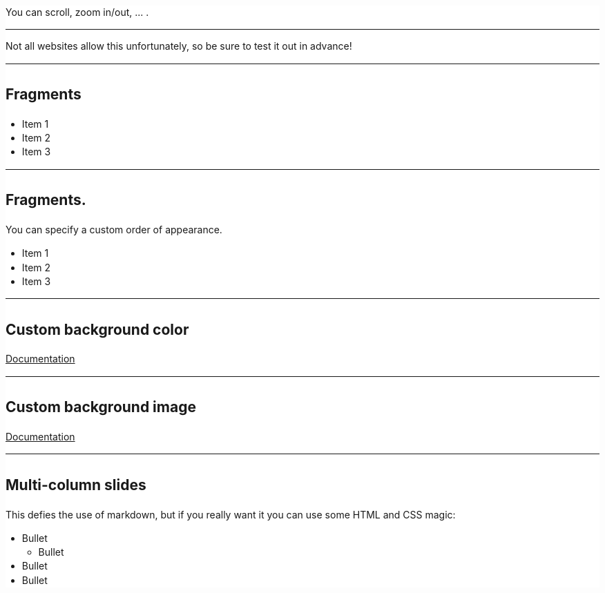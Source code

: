 You can scroll, zoom in/out, ... .

---

Not all websites allow this unfortunately, so be sure to test it out in advance!

<iframe width="800" height="800" data-src="https://github.com"></iframe> <iframe width="800" height="800" data-src="https://vrt.be"></iframe>

---

## Fragments

-   Item 1 
-   Item 2 
-   Item 3 

---

## Fragments.

You can specify a custom order of appearance.

-   Item 1 
-   Item 2 
-   Item 3 

---



## Custom background color

[Documentation](https://revealjs.com/backgrounds/)

---



## Custom background image

[Documentation](https://revealjs.com/backgrounds/)

---

## Multi-column slides

This defies the use of markdown, but if you really want it you can use some HTML and CSS magic:

<div class="multicolumn">
<div>

-   Bullet
    -   Bullet
-   Bullet
-   Bullet

